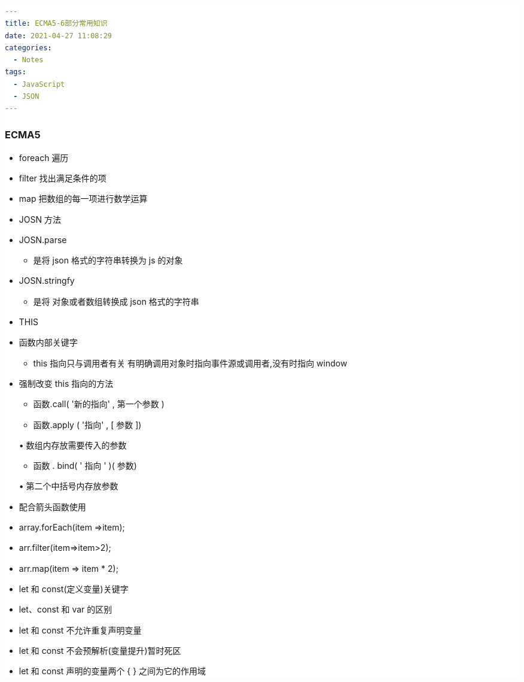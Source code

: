 ```yaml
---
title: ECMA5-6部分常用知识
date: 2021-04-27 11:08:29
categories:
  - Notes
tags:
  - JavaScript
  - JSON
---
```


### ECMA5

- foreach 遍历
- filter 找出满足条件的项
- map 把数组的每一项进行数学运算

- JOSN 方法

- JOSN.parse
  - 是将 json 格式的字符串转换为 js 的对象
- JOSN.stringfy

  - 是将 对象或者数组转换成 json 格式的字符串

- THIS

- 函数内部关键字

  - this 指向只与调用者有关 有明确调用对象时指向事件源或调用者,没有时指向 window

- 强制改变 this 指向的方法

  - 函数.call( '新的指向' , 第一个参数 )

  - 函数.apply ( '指向' , [ 参数 ])

  • 数组内存放需要传入的参数

  - 函数 . bind( ' 指向 ' )( 参数)

  • 第二个中括号内存放参数

- 配合箭头函数使用

- array.forEach(item =\>item);

- arr.filter(item=\>item\>2);

- arr.map(item =\> item \* 2);

- let 和 const(定义变量)关键字

- let、const 和 var 的区别

- let 和 const 不允许重复声明变量

- let 和 const 不会预解析(变量提升)暂时死区

- let 和 const 声明的变量两个 { } 之间为它的作用域
